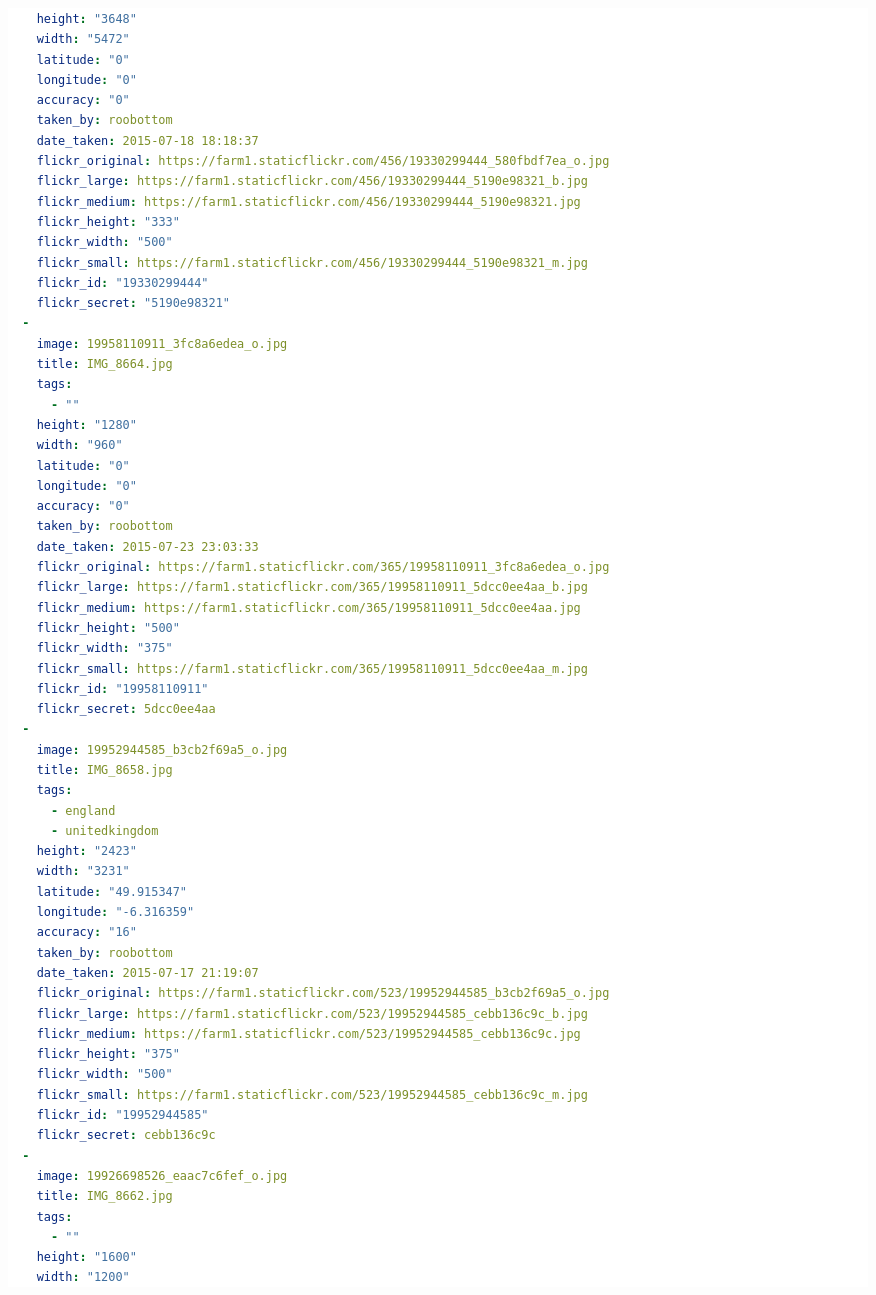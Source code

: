 ```yaml
    height: "3648"
    width: "5472"
    latitude: "0"
    longitude: "0"
    accuracy: "0"
    taken_by: roobottom
    date_taken: 2015-07-18 18:18:37
    flickr_original: https://farm1.staticflickr.com/456/19330299444_580fbdf7ea_o.jpg
    flickr_large: https://farm1.staticflickr.com/456/19330299444_5190e98321_b.jpg
    flickr_medium: https://farm1.staticflickr.com/456/19330299444_5190e98321.jpg
    flickr_height: "333"
    flickr_width: "500"
    flickr_small: https://farm1.staticflickr.com/456/19330299444_5190e98321_m.jpg
    flickr_id: "19330299444"
    flickr_secret: "5190e98321"
  - 
    image: 19958110911_3fc8a6edea_o.jpg
    title: IMG_8664.jpg
    tags:
      - ""
    height: "1280"
    width: "960"
    latitude: "0"
    longitude: "0"
    accuracy: "0"
    taken_by: roobottom
    date_taken: 2015-07-23 23:03:33
    flickr_original: https://farm1.staticflickr.com/365/19958110911_3fc8a6edea_o.jpg
    flickr_large: https://farm1.staticflickr.com/365/19958110911_5dcc0ee4aa_b.jpg
    flickr_medium: https://farm1.staticflickr.com/365/19958110911_5dcc0ee4aa.jpg
    flickr_height: "500"
    flickr_width: "375"
    flickr_small: https://farm1.staticflickr.com/365/19958110911_5dcc0ee4aa_m.jpg
    flickr_id: "19958110911"
    flickr_secret: 5dcc0ee4aa
  - 
    image: 19952944585_b3cb2f69a5_o.jpg
    title: IMG_8658.jpg
    tags:
      - england
      - unitedkingdom
    height: "2423"
    width: "3231"
    latitude: "49.915347"
    longitude: "-6.316359"
    accuracy: "16"
    taken_by: roobottom
    date_taken: 2015-07-17 21:19:07
    flickr_original: https://farm1.staticflickr.com/523/19952944585_b3cb2f69a5_o.jpg
    flickr_large: https://farm1.staticflickr.com/523/19952944585_cebb136c9c_b.jpg
    flickr_medium: https://farm1.staticflickr.com/523/19952944585_cebb136c9c.jpg
    flickr_height: "375"
    flickr_width: "500"
    flickr_small: https://farm1.staticflickr.com/523/19952944585_cebb136c9c_m.jpg
    flickr_id: "19952944585"
    flickr_secret: cebb136c9c
  - 
    image: 19926698526_eaac7c6fef_o.jpg
    title: IMG_8662.jpg
    tags:
      - ""
    height: "1600"
    width: "1200"
```